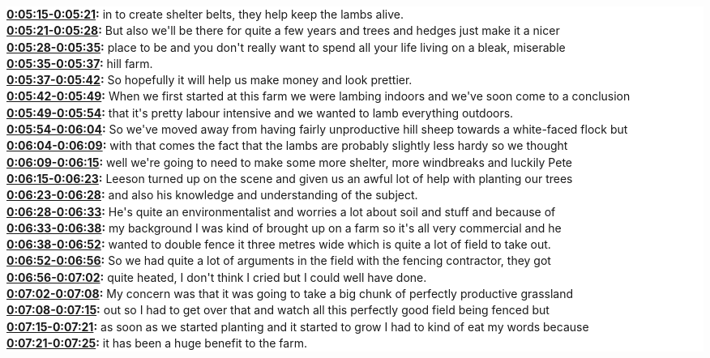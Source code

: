 **[0:05:15-0:05:21](https://soundcloud.com/farmerama-radio/farmerama-27-agroforestry-with-sheep-chickens-female-farming-voices-starting-a-market-garden#t=0:05:15):**  in to create shelter belts, they help keep the lambs alive.  
**[0:05:21-0:05:28](https://soundcloud.com/farmerama-radio/farmerama-27-agroforestry-with-sheep-chickens-female-farming-voices-starting-a-market-garden#t=0:05:21):**  But also we'll be there for quite a few years and trees and hedges just make it a nicer  
**[0:05:28-0:05:35](https://soundcloud.com/farmerama-radio/farmerama-27-agroforestry-with-sheep-chickens-female-farming-voices-starting-a-market-garden#t=0:05:28):**  place to be and you don't really want to spend all your life living on a bleak, miserable  
**[0:05:35-0:05:37](https://soundcloud.com/farmerama-radio/farmerama-27-agroforestry-with-sheep-chickens-female-farming-voices-starting-a-market-garden#t=0:05:35):**  hill farm.  
**[0:05:37-0:05:42](https://soundcloud.com/farmerama-radio/farmerama-27-agroforestry-with-sheep-chickens-female-farming-voices-starting-a-market-garden#t=0:05:37):**  So hopefully it will help us make money and look prettier.  
**[0:05:42-0:05:49](https://soundcloud.com/farmerama-radio/farmerama-27-agroforestry-with-sheep-chickens-female-farming-voices-starting-a-market-garden#t=0:05:42):**  When we first started at this farm we were lambing indoors and we've soon come to a conclusion  
**[0:05:49-0:05:54](https://soundcloud.com/farmerama-radio/farmerama-27-agroforestry-with-sheep-chickens-female-farming-voices-starting-a-market-garden#t=0:05:49):**  that it's pretty labour intensive and we wanted to lamb everything outdoors.  
**[0:05:54-0:06:04](https://soundcloud.com/farmerama-radio/farmerama-27-agroforestry-with-sheep-chickens-female-farming-voices-starting-a-market-garden#t=0:05:54):**  So we've moved away from having fairly unproductive hill sheep towards a white-faced flock but  
**[0:06:04-0:06:09](https://soundcloud.com/farmerama-radio/farmerama-27-agroforestry-with-sheep-chickens-female-farming-voices-starting-a-market-garden#t=0:06:04):**  with that comes the fact that the lambs are probably slightly less hardy so we thought  
**[0:06:09-0:06:15](https://soundcloud.com/farmerama-radio/farmerama-27-agroforestry-with-sheep-chickens-female-farming-voices-starting-a-market-garden#t=0:06:09):**  well we're going to need to make some more shelter, more windbreaks and luckily Pete  
**[0:06:15-0:06:23](https://soundcloud.com/farmerama-radio/farmerama-27-agroforestry-with-sheep-chickens-female-farming-voices-starting-a-market-garden#t=0:06:15):**  Leeson turned up on the scene and given us an awful lot of help with planting our trees  
**[0:06:23-0:06:28](https://soundcloud.com/farmerama-radio/farmerama-27-agroforestry-with-sheep-chickens-female-farming-voices-starting-a-market-garden#t=0:06:23):**  and also his knowledge and understanding of the subject.  
**[0:06:28-0:06:33](https://soundcloud.com/farmerama-radio/farmerama-27-agroforestry-with-sheep-chickens-female-farming-voices-starting-a-market-garden#t=0:06:28):**  He's quite an environmentalist and worries a lot about soil and stuff and because of  
**[0:06:33-0:06:38](https://soundcloud.com/farmerama-radio/farmerama-27-agroforestry-with-sheep-chickens-female-farming-voices-starting-a-market-garden#t=0:06:33):**  my background I was kind of brought up on a farm so it's all very commercial and he  
**[0:06:38-0:06:52](https://soundcloud.com/farmerama-radio/farmerama-27-agroforestry-with-sheep-chickens-female-farming-voices-starting-a-market-garden#t=0:06:38):**  wanted to double fence it three metres wide which is quite a lot of field to take out.  
**[0:06:52-0:06:56](https://soundcloud.com/farmerama-radio/farmerama-27-agroforestry-with-sheep-chickens-female-farming-voices-starting-a-market-garden#t=0:06:52):**  So we had quite a lot of arguments in the field with the fencing contractor, they got  
**[0:06:56-0:07:02](https://soundcloud.com/farmerama-radio/farmerama-27-agroforestry-with-sheep-chickens-female-farming-voices-starting-a-market-garden#t=0:06:56):**  quite heated, I don't think I cried but I could well have done.  
**[0:07:02-0:07:08](https://soundcloud.com/farmerama-radio/farmerama-27-agroforestry-with-sheep-chickens-female-farming-voices-starting-a-market-garden#t=0:07:02):**  My concern was that it was going to take a big chunk of perfectly productive grassland  
**[0:07:08-0:07:15](https://soundcloud.com/farmerama-radio/farmerama-27-agroforestry-with-sheep-chickens-female-farming-voices-starting-a-market-garden#t=0:07:08):**  out so I had to get over that and watch all this perfectly good field being fenced but  
**[0:07:15-0:07:21](https://soundcloud.com/farmerama-radio/farmerama-27-agroforestry-with-sheep-chickens-female-farming-voices-starting-a-market-garden#t=0:07:15):**  as soon as we started planting and it started to grow I had to kind of eat my words because  
**[0:07:21-0:07:25](https://soundcloud.com/farmerama-radio/farmerama-27-agroforestry-with-sheep-chickens-female-farming-voices-starting-a-market-garden#t=0:07:21):**  it has been a huge benefit to the farm.  